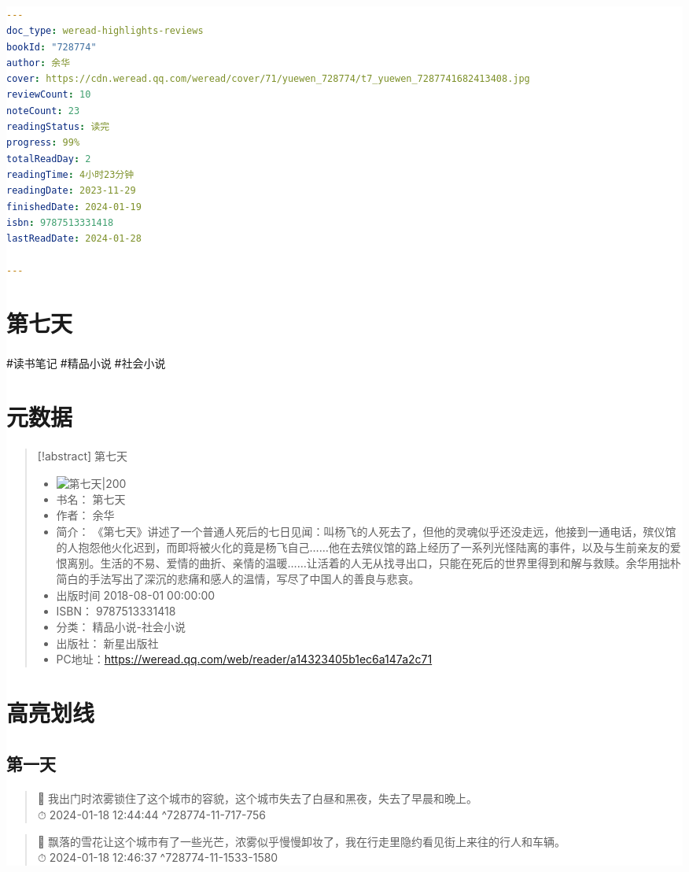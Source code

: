 ```yaml
---
doc_type: weread-highlights-reviews
bookId: "728774"
author: 余华
cover: https://cdn.weread.qq.com/weread/cover/71/yuewen_728774/t7_yuewen_7287741682413408.jpg
reviewCount: 10
noteCount: 23
readingStatus: 读完
progress: 99%
totalReadDay: 2
readingTime: 4小时23分钟
readingDate: 2023-11-29
finishedDate: 2024-01-19
isbn: 9787513331418
lastReadDate: 2024-01-28

---
```

# 第七天

#读书笔记 #精品小说 #社会小说

# 元数据
> [!abstract] 第七天
> - ![ 第七天|200](https://cdn.weread.qq.com/weread/cover/71/yuewen_728774/t7_yuewen_7287741682413408.jpg)
> - 书名： 第七天
> - 作者： 余华
> - 简介： 《第七天》讲述了一个普通人死后的七日见闻：叫杨飞的人死去了，但他的灵魂似乎还没走远，他接到一通电话，殡仪馆的人抱怨他火化迟到，而即将被火化的竟是杨飞自己……他在去殡仪馆的路上经历了一系列光怪陆离的事件，以及与生前亲友的爱恨离别。生活的不易、爱情的曲折、亲情的温暖……让活着的人无从找寻出口，只能在死后的世界里得到和解与救赎。余华用拙朴简白的手法写出了深沉的悲痛和感人的温情，写尽了中国人的善良与悲哀。
> - 出版时间 2018-08-01 00:00:00
> - ISBN： 9787513331418
> - 分类： 精品小说-社会小说
> - 出版社： 新星出版社
> - PC地址：https://weread.qq.com/web/reader/a14323405b1ec6a147a2c71

# 高亮划线

## 第一天

> 📌 我出门时浓雾锁住了这个城市的容貌，这个城市失去了白昼和黑夜，失去了早晨和晚上。  
> ⏱ 2024-01-18 12:44:44 ^728774-11-717-756

> 📌 飘落的雪花让这个城市有了一些光芒，浓雾似乎慢慢卸妆了，我在行走里隐约看见街上来往的行人和车辆。  
> ⏱ 2024-01-18 12:46:37 ^728774-11-1533-1580
